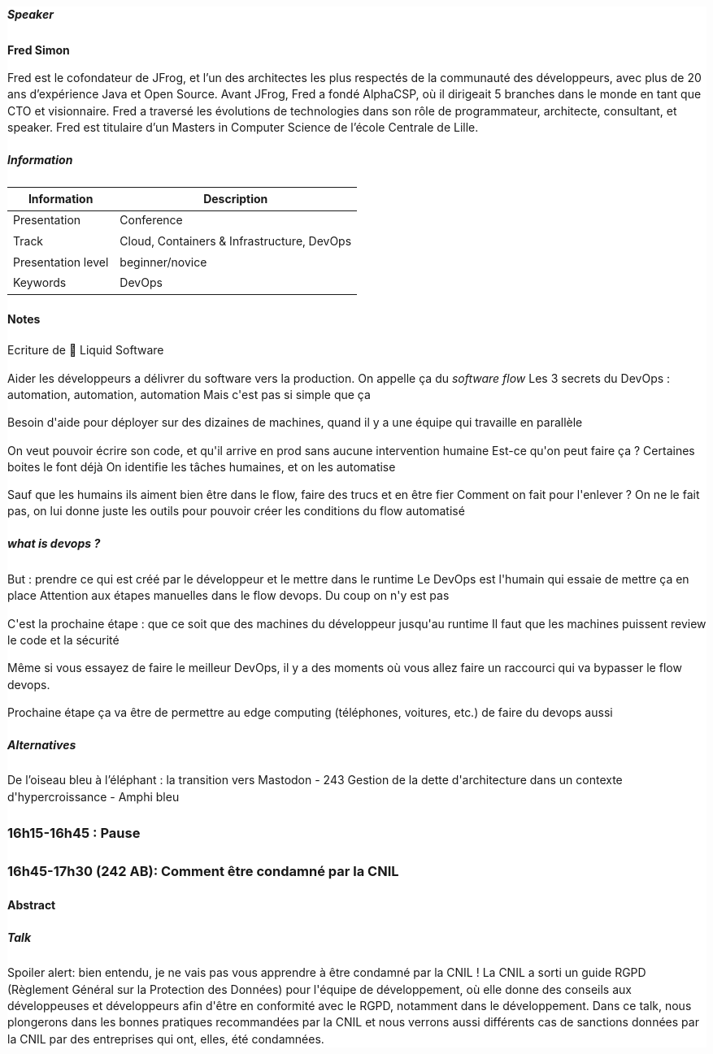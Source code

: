 ##### Speaker
**Fred Simon**

Fred est le cofondateur de JFrog, et l’un des architectes les plus respectés de la communauté des développeurs, avec plus de 20 ans d’expérience Java et Open Source. Avant JFrog, Fred a fondé AlphaCSP, où il dirigeait 5 branches dans le monde en tant que CTO et visionnaire. Fred a traversé les évolutions de technologies dans son rôle de programmateur, architecte, consultant, et speaker. Fred est titulaire d’un Masters in Computer Science de l’école Centrale de Lille.

##### Information
| Information | Description |
| ----------- | ----------- |
| Presentation | Conference |
| Track | Cloud, Containers & Infrastructure, DevOps |
| Presentation level | beginner/novice |
| Keywords | DevOps |

#### Notes
Ecriture de :closed_book: Liquid Software

Aider les développeurs a délivrer du software vers la production. On appelle ça du *software flow*
Les 3 secrets du DevOps : automation, automation, automation
Mais c'est pas si simple que ça

Besoin d'aide pour déployer sur des dizaines de machines, quand il y a une équipe qui travaille en parallèle

On veut pouvoir écrire son code, et qu'il arrive en prod sans aucune intervention humaine
Est-ce qu'on peut faire ça ? Certaines boites le font déjà
On identifie les tâches humaines, et on les automatise

Sauf que les humains ils aiment bien être dans le flow, faire des trucs et en être fier
Comment on fait pour l'enlever ?
On ne le fait pas, on lui donne juste les outils pour pouvoir créer les conditions du flow automatisé

##### what is devops ?
But : prendre ce qui est créé par le développeur et le mettre dans le runtime
Le DevOps est l'humain qui essaie de mettre ça en place
Attention aux étapes manuelles dans le flow devops. Du coup on n'y est pas

C'est la prochaine étape : que ce soit que des machines du développeur jusqu'au runtime
Il faut que les machines puissent review le code et la sécurité

Même si vous essayez de faire le meilleur DevOps, il y a des moments où vous allez faire un raccourci qui va bypasser le flow devops.

Prochaine étape ça va être de permettre au edge computing (téléphones, voitures, etc.) de faire du devops aussi
##### Alternatives
De l’oiseau bleu à l’éléphant : la transition vers Mastodon - 243
Gestion de la dette d'architecture dans un contexte d'hypercroissance - Amphi bleu
### 16h15-16h45 : Pause
### 16h45-17h30 (242 AB): Comment être condamné par la CNIL
#### Abstract
##### Talk
Spoiler alert: bien entendu, je ne vais pas vous apprendre à être condamné par la CNIL ! La CNIL a sorti un guide RGPD (Règlement Général sur la Protection des Données) pour l'équipe de développement, où elle donne des conseils aux développeuses et développeurs afin d'être en conformité avec le RGPD, notamment dans le développement. Dans ce talk, nous plongerons dans les bonnes pratiques recommandées par la CNIL et nous verrons aussi différents cas de sanctions données par la CNIL par des entreprises qui ont, elles, été condamnées.
